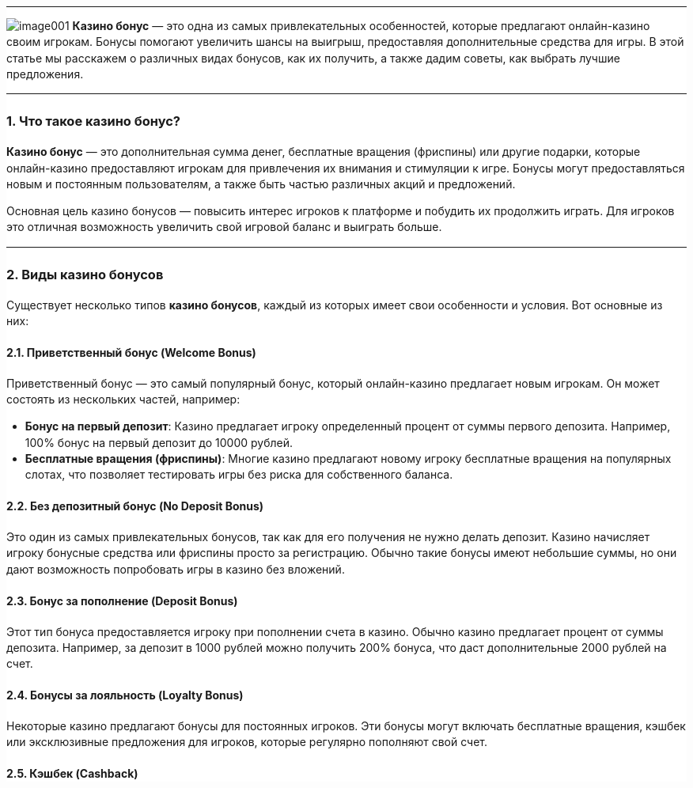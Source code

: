 ***

![image001](https://github.com/user-attachments/assets/e97cacd0-dc02-40db-8b9b-1dd8dce8c385)
**Казино бонус** — это одна из самых привлекательных особенностей, которые предлагают онлайн-казино своим игрокам. Бонусы помогают увеличить шансы на выигрыш, предоставляя дополнительные средства для игры. В этой статье мы расскажем о различных видах бонусов, как их получить, а также дадим советы, как выбрать лучшие предложения.

***

### 1. Что такое казино бонус?

**Казино бонус** — это дополнительная сумма денег, бесплатные вращения (фриспины) или другие подарки, которые онлайн-казино предоставляют игрокам для привлечения их внимания и стимуляции к игре. Бонусы могут предоставляться новым и постоянным пользователям, а также быть частью различных акций и предложений.

Основная цель казино бонусов — повысить интерес игроков к платформе и побудить их продолжить играть. Для игроков это отличная возможность увеличить свой игровой баланс и выиграть больше.

***

### 2. Виды казино бонусов

Существует несколько типов **казино бонусов**, каждый из которых имеет свои особенности и условия. Вот основные из них:

#### 2.1. **Приветственный бонус (Welcome Bonus)**

Приветственный бонус — это самый популярный бонус, который онлайн-казино предлагает новым игрокам. Он может состоять из нескольких частей, например:

* **Бонус на первый депозит**: Казино предлагает игроку определенный процент от суммы первого депозита. Например, 100% бонус на первый депозит до 10000 рублей.
* **Бесплатные вращения (фриспины)**: Многие казино предлагают новому игроку бесплатные вращения на популярных слотах, что позволяет тестировать игры без риска для собственного баланса.

#### 2.2. **Без депозитный бонус (No Deposit Bonus)**

Это один из самых привлекательных бонусов, так как для его получения не нужно делать депозит. Казино начисляет игроку бонусные средства или фриспины просто за регистрацию. Обычно такие бонусы имеют небольшие суммы, но они дают возможность попробовать игры в казино без вложений.

#### 2.3. **Бонус за пополнение (Deposit Bonus)**

Этот тип бонуса предоставляется игроку при пополнении счета в казино. Обычно казино предлагает процент от суммы депозита. Например, за депозит в 1000 рублей можно получить 200% бонуса, что даст дополнительные 2000 рублей на счет.

#### 2.4. **Бонусы за лояльность (Loyalty Bonus)**

Некоторые казино предлагают бонусы для постоянных игроков. Эти бонусы могут включать бесплатные вращения, кэшбек или эксклюзивные предложения для игроков, которые регулярно пополняют свой счет.

#### 2.5. **Кэшбек (Cashback)**

